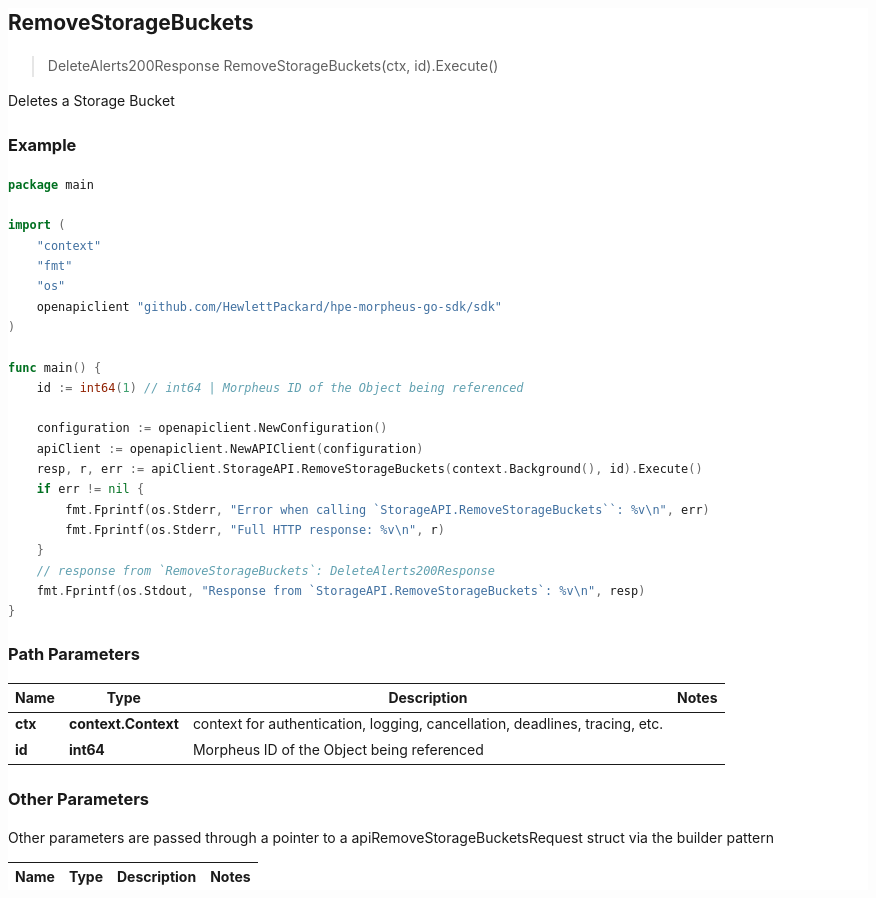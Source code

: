 
## RemoveStorageBuckets

> DeleteAlerts200Response RemoveStorageBuckets(ctx, id).Execute()

Deletes a Storage Bucket



### Example

```go
package main

import (
	"context"
	"fmt"
	"os"
	openapiclient "github.com/HewlettPackard/hpe-morpheus-go-sdk/sdk"
)

func main() {
	id := int64(1) // int64 | Morpheus ID of the Object being referenced

	configuration := openapiclient.NewConfiguration()
	apiClient := openapiclient.NewAPIClient(configuration)
	resp, r, err := apiClient.StorageAPI.RemoveStorageBuckets(context.Background(), id).Execute()
	if err != nil {
		fmt.Fprintf(os.Stderr, "Error when calling `StorageAPI.RemoveStorageBuckets``: %v\n", err)
		fmt.Fprintf(os.Stderr, "Full HTTP response: %v\n", r)
	}
	// response from `RemoveStorageBuckets`: DeleteAlerts200Response
	fmt.Fprintf(os.Stdout, "Response from `StorageAPI.RemoveStorageBuckets`: %v\n", resp)
}
```

### Path Parameters


Name | Type | Description  | Notes
------------- | ------------- | ------------- | -------------
**ctx** | **context.Context** | context for authentication, logging, cancellation, deadlines, tracing, etc.
**id** | **int64** | Morpheus ID of the Object being referenced | 

### Other Parameters

Other parameters are passed through a pointer to a apiRemoveStorageBucketsRequest struct via the builder pattern


Name | Type | Description  | Notes
------------- | ------------- | ------------- | -------------

